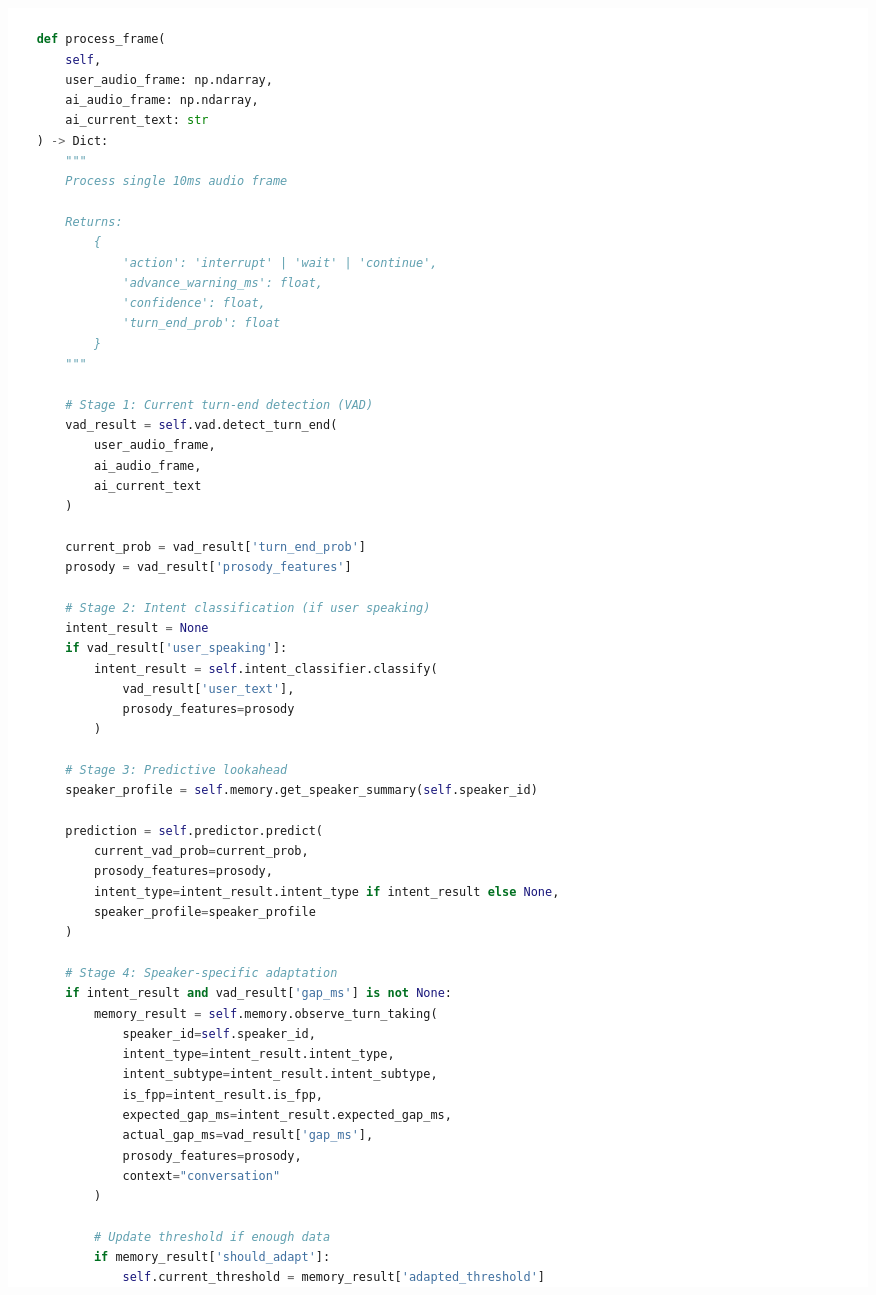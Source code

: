 ```python

    def process_frame(
        self,
        user_audio_frame: np.ndarray,
        ai_audio_frame: np.ndarray,
        ai_current_text: str
    ) -> Dict:
        """
        Process single 10ms audio frame

        Returns:
            {
                'action': 'interrupt' | 'wait' | 'continue',
                'advance_warning_ms': float,
                'confidence': float,
                'turn_end_prob': float
            }
        """

        # Stage 1: Current turn-end detection (VAD)
        vad_result = self.vad.detect_turn_end(
            user_audio_frame,
            ai_audio_frame,
            ai_current_text
        )

        current_prob = vad_result['turn_end_prob']
        prosody = vad_result['prosody_features']

        # Stage 2: Intent classification (if user speaking)
        intent_result = None
        if vad_result['user_speaking']:
            intent_result = self.intent_classifier.classify(
                vad_result['user_text'],
                prosody_features=prosody
            )

        # Stage 3: Predictive lookahead
        speaker_profile = self.memory.get_speaker_summary(self.speaker_id)

        prediction = self.predictor.predict(
            current_vad_prob=current_prob,
            prosody_features=prosody,
            intent_type=intent_result.intent_type if intent_result else None,
            speaker_profile=speaker_profile
        )

        # Stage 4: Speaker-specific adaptation
        if intent_result and vad_result['gap_ms'] is not None:
            memory_result = self.memory.observe_turn_taking(
                speaker_id=self.speaker_id,
                intent_type=intent_result.intent_type,
                intent_subtype=intent_result.intent_subtype,
                is_fpp=intent_result.is_fpp,
                expected_gap_ms=intent_result.expected_gap_ms,
                actual_gap_ms=vad_result['gap_ms'],
                prosody_features=prosody,
                context="conversation"
            )

            # Update threshold if enough data
            if memory_result['should_adapt']:
                self.current_threshold = memory_result['adapted_threshold']
```